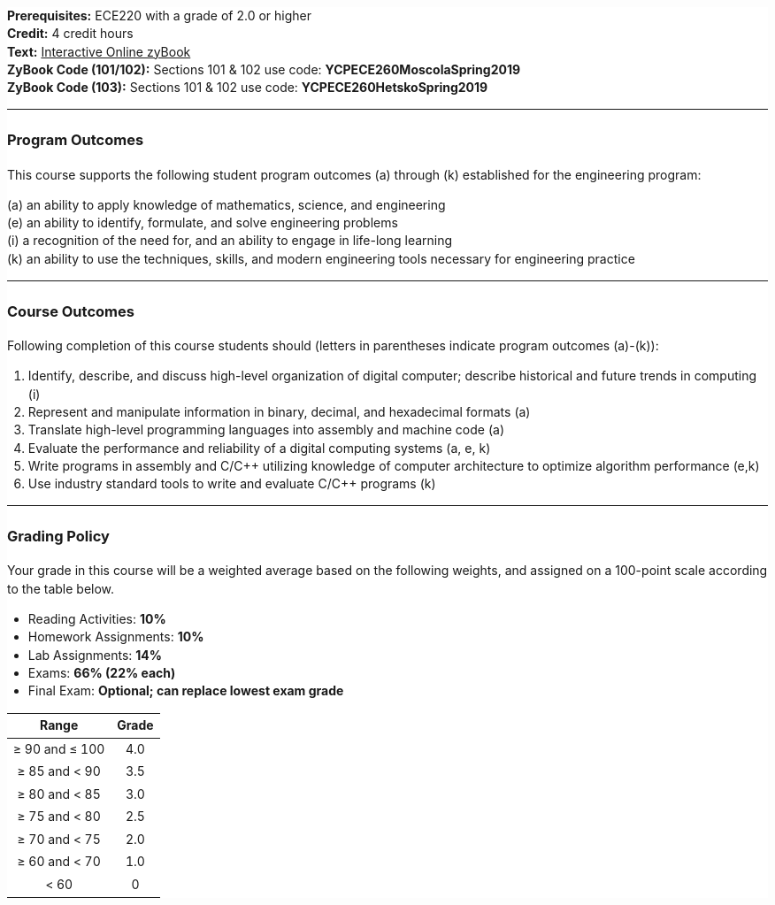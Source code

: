 
**Prerequisites:**	ECE220 with a grade of 2.0 or higher<br>
**Credit:**		4 credit hours<br>
**Text:**		[Interactive Online zyBook](https://learn.zybooks.com/signup)<br>
**ZyBook Code (101/102):**  Sections 101 & 102 use code: **YCPECE260MoscolaSpring2019**<br>
**ZyBook Code (103):**  Sections 101 & 102 use code: **YCPECE260HetskoSpring2019**

--- --- --- --- --- --- --- --- --- --- --- --- --- --- --- --- --- --- --- --- --- --- --- --- 



### Program Outcomes

This course supports the following student program outcomes (a) through (k) established for the engineering program:

  (a) an ability to apply knowledge of mathematics, science, and engineering<br>
  (e) an ability to identify, formulate, and solve engineering problems<br>
  (i) a recognition of the need for, and an ability to engage in life-long learning<br>
  (k) an ability to use the techniques, skills, and modern engineering tools necessary for engineering practice<br>

--- --- --- --- --- --- --- --- --- --- --- --- --- --- --- --- --- --- --- --- --- --- --- --- 



### Course Outcomes

Following completion of this course students should (letters in parentheses indicate program outcomes (a)-(k)):

  1. Identify, describe, and discuss high-level organization of digital computer; describe historical and future trends in computing (i)
  2. Represent and manipulate information in binary, decimal, and hexadecimal formats (a)
  3. Translate high-level programming languages into assembly and machine code (a)
  4. Evaluate the performance and reliability of a digital computing systems (a, e, k)
  5. Write programs in assembly and C/C++ utilizing knowledge of computer architecture to optimize algorithm performance (e,k)
  6. Use industry standard tools to write and evaluate C/C++ programs (k)

--- --- --- --- --- --- --- --- --- --- --- --- --- --- --- --- --- --- --- --- --- --- --- --- 



### Grading Policy

Your grade in this course will be a weighted average based on the following weights, and assigned on a 100-point scale 
according to the table below.

  - Reading Activities: **10%**
  - Homework Assignments: **10%**
  - Lab Assignments: **14%**
  - Exams: **66% (22% each)**
  - Final Exam: **Optional; can replace lowest exam grade**

| Range             |  Grade   |
|:-----------------:|:--------:|
| ≥ 90 and ≤ 100    |   4.0    |
| ≥ 85 and &lt; 90  |   3.5    |
| ≥ 80 and &lt; 85  |   3.0    |
| ≥ 75 and &lt; 80  |   2.5    |
| ≥ 70 and &lt; 75  |   2.0    |
| ≥ 60 and &lt; 70  |   1.0    |
| &lt; 60           |    0     |
